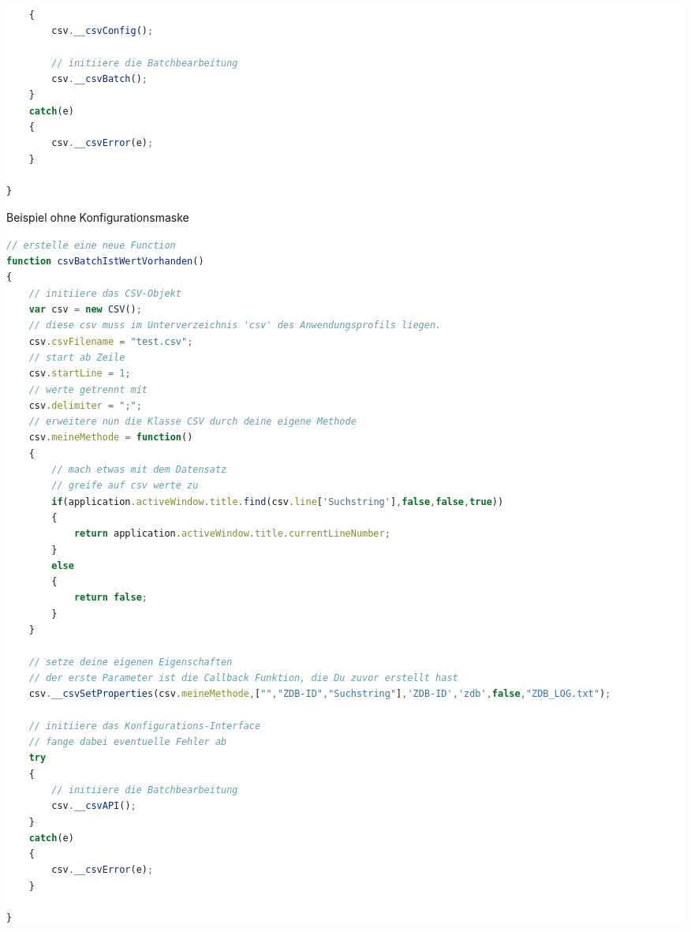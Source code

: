 ```javascript
	{
		csv.__csvConfig();
	
		// initiiere die Batchbearbeitung
		csv.__csvBatch();
	} 
	catch(e)
	{
		csv.__csvError(e);
	}
	
}
```

Beispiel ohne Konfigurationsmaske

```javascript
// erstelle eine neue Function
function csvBatchIstWertVorhanden()
{
	// initiiere das CSV-Objekt
	var csv = new CSV();
	// diese csv muss im Unterverzeichnis 'csv' des Anwendungsprofils liegen.
	csv.csvFilename = "test.csv";
	// start ab Zeile
	csv.startLine = 1;
	// werte getrennt mit
	csv.delimiter = ";";
	// erweitere nun die Klasse CSV durch deine eigene Methode
	csv.meineMethode = function()
	{
		// mach etwas mit dem Datensatz	
		// greife auf csv werte zu
		if(application.activeWindow.title.find(csv.line['Suchstring'],false,false,true))
		{
			return application.activeWindow.title.currentLineNumber;
		}
		else
		{
			return false;
		}	
	}
	
	// setze deine eigenen Eigenschaften
	// der erste Parameter ist die Callback Funktion, die Du zuvor erstellt hast
	csv.__csvSetProperties(csv.meineMethode,["","ZDB-ID","Suchstring"],'ZDB-ID','zdb',false,"ZDB_LOG.txt");
	
	// initiiere das Konfigurations-Interface
	// fange dabei eventuelle Fehler ab
	try
	{
		// initiiere die Batchbearbeitung
		csv.__csvAPI();
	} 
	catch(e)
	{
		csv.__csvError(e);
	}
	
}
```
